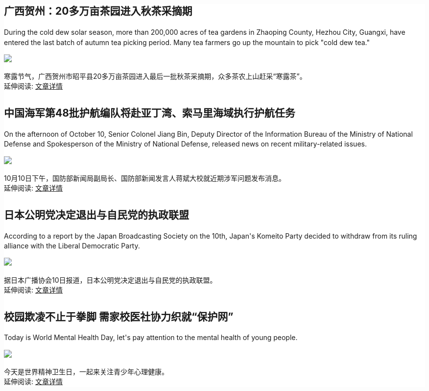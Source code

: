 <qrcode title="交通运输部：对美船舶收取船舶特别港务费" image="https://p3.img.cctvpic.com/photoworkspace/2021/10/27/2021102710002599051.jpg" />   

## 广西贺州：20多万亩茶园进入秋茶采摘期   
During the cold dew solar season, more than 200,000 acres of tea gardens in Zhaoping County, Hezhou City, Guangxi, have entered the last batch of autumn tea picking period. Many tea farmers go up the mountain to pick "cold dew tea."   

<img src="https://p3.img.cctvpic.com/photoworkspace/2025/10/10/2025101014112430340.jpg" />   

寒露节气，广西贺州市昭平县20多万亩茶园进入最后一批秋茶采摘期，众多茶农上山赶采“寒露茶”。   
延伸阅读: [文章详情](https://photo.cctv.com/2025/10/10/PHOAFScoFmDEffdAmCdJCU2n251010.shtml)   

<qrcode title="广西贺州：20多万亩茶园进入秋茶采摘期" image="https://p3.img.cctvpic.com/photoworkspace/2025/10/10/2025101014112430340.jpg" />   

## 中国海军第48批护航编队将赴亚丁湾、索马里海域执行护航任务   
On the afternoon of October 10, Senior Colonel Jiang Bin, Deputy Director of the Information Bureau of the Ministry of National Defense and Spokesperson of the Ministry of National Defense, released news on recent military-related issues.   

<img src="https://p5.img.cctvpic.com/photoworkspace/2025/10/10/2025101015242074301.jpg" />   

10月10日下午，国防部新闻局副局长、国防部新闻发言人蒋斌大校就近期涉军问题发布消息。   
延伸阅读: [文章详情](https://news.cctv.com/2025/10/10/ARTIRe5LVjthU1I5SSIh4MHC251010.shtml)   

<qrcode title="中国海军第48批护航编队将赴亚丁湾、索马里海域执行护航任务" image="https://p5.img.cctvpic.com/photoworkspace/2025/10/10/2025101015242074301.jpg" />   

## 日本公明党决定退出与自民党的执政联盟   
According to a report by the Japan Broadcasting Society on the 10th, Japan's Komeito Party decided to withdraw from its ruling alliance with the Liberal Democratic Party.   

<img src="https://p1.img.cctvpic.com/photoworkspace/2025/10/10/2025101015022542792.jpg" />   

据日本广播协会10日报道，日本公明党决定退出与自民党的执政联盟。   
延伸阅读: [文章详情](https://news.cctv.com/2025/10/10/ARTI12vfIx4tIryQzpwgBQuS251010.shtml)   

<qrcode title="日本公明党决定退出与自民党的执政联盟" image="https://p1.img.cctvpic.com/photoworkspace/2025/10/10/2025101015022542792.jpg" />   

## 校园欺凌不止于拳脚 需家校医社协力织就“保护网”   
Today is World Mental Health Day, let's pay attention to the mental health of young people.   

<img src="https://p4.img.cctvpic.com/photoworkspace/2025/10/10/2025101014585012072.jpg" />   

今天是世界精神卫生日，一起来关注青少年心理健康。   
延伸阅读: [文章详情](https://news.cctv.com/2025/10/10/ARTIXypzEww6TCPNnK0FWPYt251010.shtml)   

<qrcode title="校园欺凌不止于拳脚 需家校医社协力织就“保护网”" image="https://p4.img.cctvpic.com/photoworkspace/2025/10/10/2025101014585012072.jpg" />   
